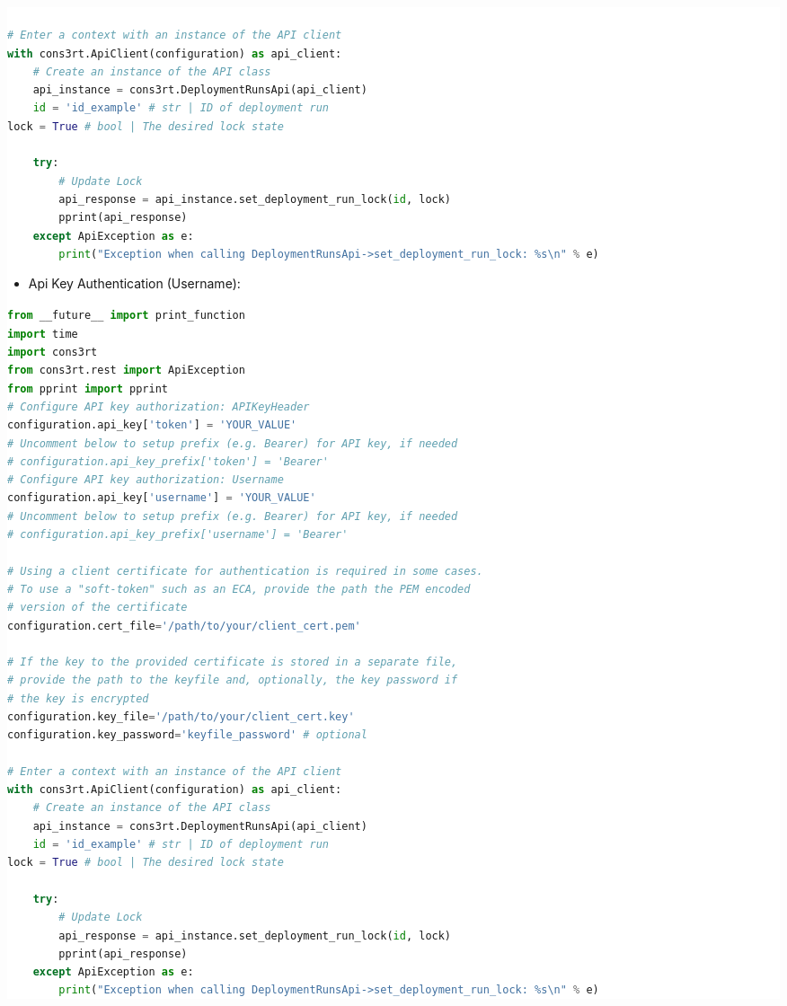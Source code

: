 ```python

# Enter a context with an instance of the API client
with cons3rt.ApiClient(configuration) as api_client:
    # Create an instance of the API class
    api_instance = cons3rt.DeploymentRunsApi(api_client)
    id = 'id_example' # str | ID of deployment run
lock = True # bool | The desired lock state

    try:
        # Update Lock
        api_response = api_instance.set_deployment_run_lock(id, lock)
        pprint(api_response)
    except ApiException as e:
        print("Exception when calling DeploymentRunsApi->set_deployment_run_lock: %s\n" % e)
```

* Api Key Authentication (Username):
```python
from __future__ import print_function
import time
import cons3rt
from cons3rt.rest import ApiException
from pprint import pprint
# Configure API key authorization: APIKeyHeader
configuration.api_key['token'] = 'YOUR_VALUE'
# Uncomment below to setup prefix (e.g. Bearer) for API key, if needed
# configuration.api_key_prefix['token'] = 'Bearer'
# Configure API key authorization: Username
configuration.api_key['username'] = 'YOUR_VALUE'
# Uncomment below to setup prefix (e.g. Bearer) for API key, if needed
# configuration.api_key_prefix['username'] = 'Bearer'

# Using a client certificate for authentication is required in some cases.
# To use a "soft-token" such as an ECA, provide the path the PEM encoded
# version of the certificate
configuration.cert_file='/path/to/your/client_cert.pem'

# If the key to the provided certificate is stored in a separate file,
# provide the path to the keyfile and, optionally, the key password if
# the key is encrypted
configuration.key_file='/path/to/your/client_cert.key'
configuration.key_password='keyfile_password' # optional

# Enter a context with an instance of the API client
with cons3rt.ApiClient(configuration) as api_client:
    # Create an instance of the API class
    api_instance = cons3rt.DeploymentRunsApi(api_client)
    id = 'id_example' # str | ID of deployment run
lock = True # bool | The desired lock state

    try:
        # Update Lock
        api_response = api_instance.set_deployment_run_lock(id, lock)
        pprint(api_response)
    except ApiException as e:
        print("Exception when calling DeploymentRunsApi->set_deployment_run_lock: %s\n" % e)
```

